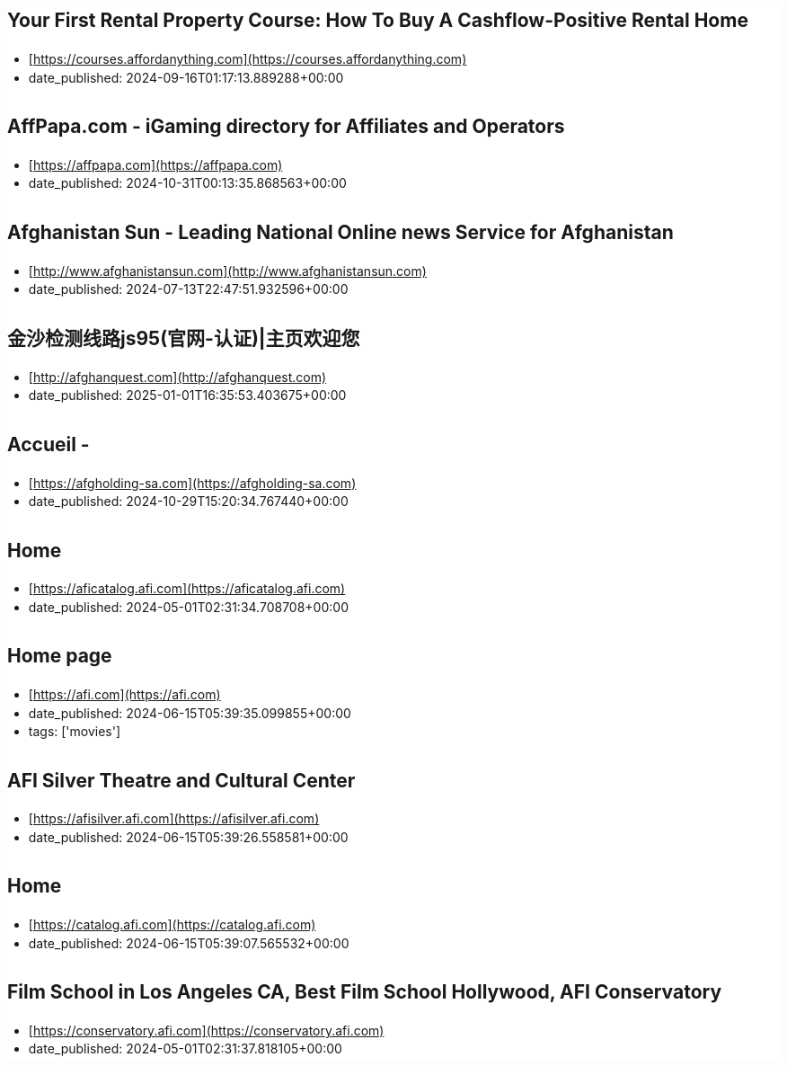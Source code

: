  ## Your First Rental Property Course: How To Buy A Cashflow-Positive Rental Home
 - [https://courses.affordanything.com](https://courses.affordanything.com)
 - date_published: 2024-09-16T01:17:13.889288+00:00

 ## AffPapa.com - iGaming directory for Affiliates and Operators
 - [https://affpapa.com](https://affpapa.com)
 - date_published: 2024-10-31T00:13:35.868563+00:00

 ## Afghanistan Sun - Leading National Online news Service for Afghanistan
 - [http://www.afghanistansun.com](http://www.afghanistansun.com)
 - date_published: 2024-07-13T22:47:51.932596+00:00

 ## 金沙检测线路js95(官网-认证)|主页欢迎您
 - [http://afghanquest.com](http://afghanquest.com)
 - date_published: 2025-01-01T16:35:53.403675+00:00

 ## Accueil -
 - [https://afgholding-sa.com](https://afgholding-sa.com)
 - date_published: 2024-10-29T15:20:34.767440+00:00

 ## Home
 - [https://aficatalog.afi.com](https://aficatalog.afi.com)
 - date_published: 2024-05-01T02:31:34.708708+00:00

 ## Home page
 - [https://afi.com](https://afi.com)
 - date_published: 2024-06-15T05:39:35.099855+00:00
 - tags: ['movies']

 ## AFI Silver Theatre and Cultural Center
 - [https://afisilver.afi.com](https://afisilver.afi.com)
 - date_published: 2024-06-15T05:39:26.558581+00:00

 ## Home
 - [https://catalog.afi.com](https://catalog.afi.com)
 - date_published: 2024-06-15T05:39:07.565532+00:00

 ## Film School in Los Angeles CA, Best Film School Hollywood, AFI Conservatory
 - [https://conservatory.afi.com](https://conservatory.afi.com)
 - date_published: 2024-05-01T02:31:37.818105+00:00
